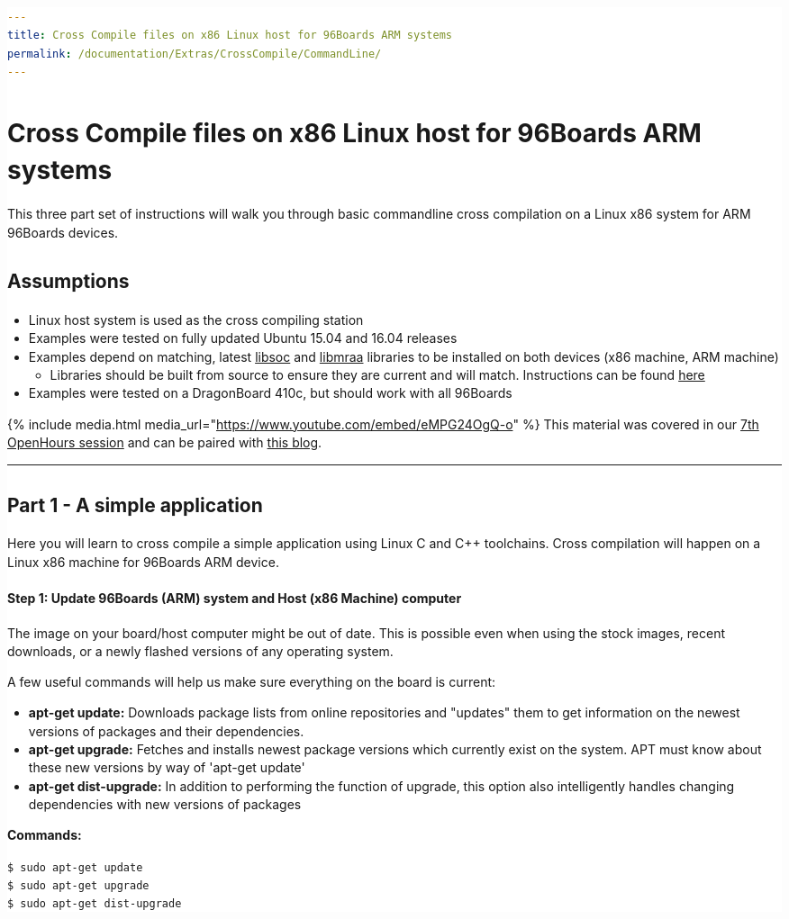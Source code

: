 ```yaml
---
title: Cross Compile files on x86 Linux host for 96Boards ARM systems
permalink: /documentation/Extras/CrossCompile/CommandLine/
---
```

# Cross Compile files on x86 Linux host for 96Boards ARM systems

This three part set of instructions will walk you through basic commandline cross compilation on a Linux x86 system for ARM 96Boards devices.

## Assumptions

- Linux host system is used as the cross compiling station
- Examples were tested on fully updated Ubuntu 15.04 and 16.04 releases
- Examples depend on matching, latest [libsoc](https://github.com/jackmitch/libsoc) and [libmraa](https://github.com/intel-iot-devkit/mraa) libraries to be installed on both devices (x86 machine, ARM machine)
   - Libraries should be built from source to ensure they are current and will match. Instructions can be found [here](../../consumer/guides/gpio.md)
- Examples were tested on a DragonBoard 410c, but should work with all 96Boards

{% include media.html media_url="https://www.youtube.com/embed/eMPG24OgQ-o" %}
This material was covered in our [7th OpenHours session](https://youtu.be/eMPG24OgQ-o) and can be paired with [this blog](https://www.96boards.org/blog/cross-compile-files-x86-linux-to-96boards/).

***

## Part 1 - A simple application

Here you will learn to cross compile a simple application using Linux C and C++ toolchains. Cross compilation will happen on a Linux x86 machine for 96Boards ARM device.

#### Step 1: Update 96Boards (ARM) system and Host (x86 Machine) computer

The image on your board/host computer might be out of date. This is possible even when using the stock images, recent downloads, or a newly flashed versions of any operating system.

A few useful commands will help us make sure everything on the board is current:

- **apt-get update:** Downloads package lists from online repositories and "updates" them to get information on the newest versions of packages and their dependencies.
- **apt-get upgrade:** Fetches and installs newest package versions which currently exist on the system. APT must know about these new versions by way of 'apt-get update'
- **apt-get dist-upgrade:** In addition to performing the function of upgrade, this option also intelligently handles changing dependencies with new versions of packages


**Commands:**

```shell
$ sudo apt-get update
$ sudo apt-get upgrade
$ sudo apt-get dist-upgrade
```

